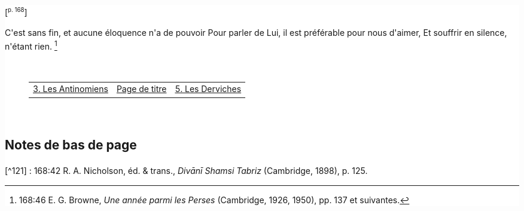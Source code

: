 <span id="p168">[<sup><small>p. 168</small></sup>]</span>

C'est sans fin, et aucune éloquence n'a de pouvoir
Pour parler de Lui, il est préférable pour nous d'aimer,
Et souffrir en silence, n'étant rien. [^125]

<br>

<figure class="table chapter-navigator">
  <table>
    <tbody>
      <tr>
        <td>
        <a href="/fr/book/Islam/Islam/4_3">
          <span class="mdi mdi-arrow-left-drop-circle"></span><span class="pl-2">3. Les Antinomiens</span>
        </a>
        </td>
        <td>
        <a href="/fr/book/Islam/Islam">
          <span class="mdi mdi-book-open-variant"></span><span class="pl-2">Page de titre</span>
        </a>
        </td>
        <td>
        <a href="/fr/book/Islam/Islam/4_5">
          <span class="pr-2">5. Les Derviches</span><span class="mdi mdi-arrow-right-drop-circle"></span>
        </a>
        </td>
      </tr>
    </tbody>
  </table>
</figure>

<br>

## Notes de bas de page

[^115]: 168:36 A. J. Arberry, _Culture islamique_ (Inde, 1936), pp. 369-389.

[^116]: 168:37 Edward Fitzgerald, _Mantiq al-Tayr_ dans Œuvres complètes, p. 196.

[^117]: 168:38 ‘Aṭṭār, _Diwān_, traduit par A. J. Arberry dans _Immortal Rose_ (Londres, 1948), pp. 32, 33.

[^118]: 168:39 De son _Diwān_, traduit par Nicholson dans Studies in Islamic Mysticism, pp. 175, 176.

[^119]: 168:40 _Ibid_., p. 174.

[^120]: 168:41 Traduction de l'éditeur.

[^121] : 168:42 R. A. Nicholson, éd. & trans., _Divānī Shamsi Tabriz_ (Cambridge, 1898), p. 125.

[^122]: 168:43 _Ibid_., Annexe II.

[^123]: 168:44 E. G. Browne, _Histoire littéraire de la Perse_ (Cambridge, 1928), vol. III, p. 511.

[^124]: 168:45 Cité dans Browne, _op. cit._ Traduction de l'éditeur.

[^125]: 168:46 E. G. Browne, _Une année parmi les Perses_ (Cambridge, 1926, 1950), pp. 137 et suivantes.